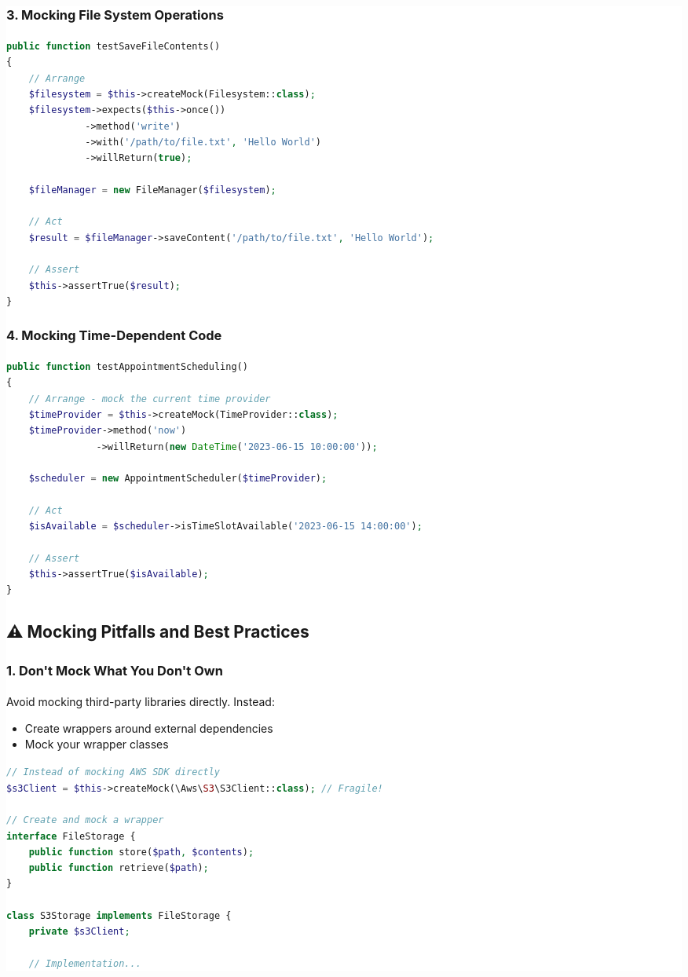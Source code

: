 ### 3. Mocking File System Operations

```php
public function testSaveFileContents()
{
    // Arrange
    $filesystem = $this->createMock(Filesystem::class);
    $filesystem->expects($this->once())
              ->method('write')
              ->with('/path/to/file.txt', 'Hello World')
              ->willReturn(true);
    
    $fileManager = new FileManager($filesystem);
    
    // Act
    $result = $fileManager->saveContent('/path/to/file.txt', 'Hello World');
    
    // Assert
    $this->assertTrue($result);
}
```

### 4. Mocking Time-Dependent Code

```php
public function testAppointmentScheduling()
{
    // Arrange - mock the current time provider
    $timeProvider = $this->createMock(TimeProvider::class);
    $timeProvider->method('now')
                ->willReturn(new DateTime('2023-06-15 10:00:00'));
    
    $scheduler = new AppointmentScheduler($timeProvider);
    
    // Act
    $isAvailable = $scheduler->isTimeSlotAvailable('2023-06-15 14:00:00');
    
    // Assert
    $this->assertTrue($isAvailable);
}
```

## ⚠️ Mocking Pitfalls and Best Practices

### 1. Don't Mock What You Don't Own

Avoid mocking third-party libraries directly. Instead:
- Create wrappers around external dependencies
- Mock your wrapper classes

```php
// Instead of mocking AWS SDK directly
$s3Client = $this->createMock(\Aws\S3\S3Client::class); // Fragile!

// Create and mock a wrapper
interface FileStorage {
    public function store($path, $contents);
    public function retrieve($path);
}

class S3Storage implements FileStorage {
    private $s3Client;
    
    // Implementation...
```